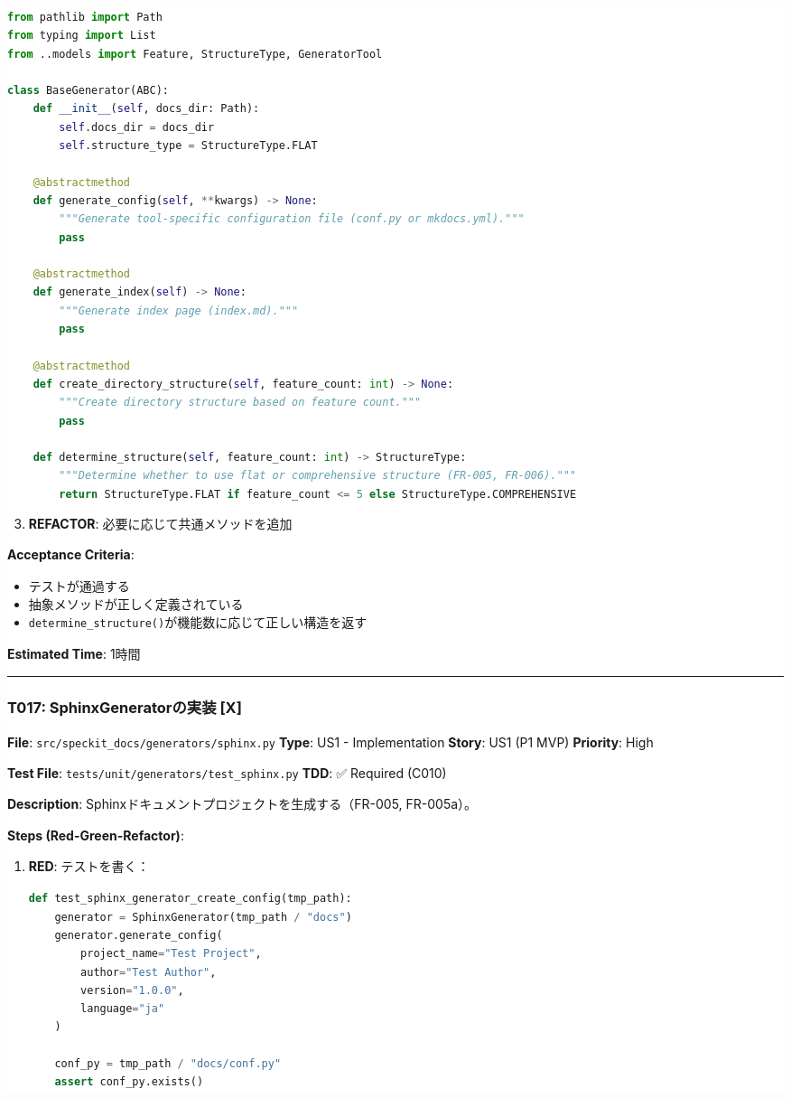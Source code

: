    ```python
   from pathlib import Path
   from typing import List
   from ..models import Feature, StructureType, GeneratorTool

   class BaseGenerator(ABC):
       def __init__(self, docs_dir: Path):
           self.docs_dir = docs_dir
           self.structure_type = StructureType.FLAT

       @abstractmethod
       def generate_config(self, **kwargs) -> None:
           """Generate tool-specific configuration file (conf.py or mkdocs.yml)."""
           pass

       @abstractmethod
       def generate_index(self) -> None:
           """Generate index page (index.md)."""
           pass

       @abstractmethod
       def create_directory_structure(self, feature_count: int) -> None:
           """Create directory structure based on feature count."""
           pass

       def determine_structure(self, feature_count: int) -> StructureType:
           """Determine whether to use flat or comprehensive structure (FR-005, FR-006)."""
           return StructureType.FLAT if feature_count <= 5 else StructureType.COMPREHENSIVE
   ```
3. **REFACTOR**: 必要に応じて共通メソッドを追加

**Acceptance Criteria**:
- テストが通過する
- 抽象メソッドが正しく定義されている
- `determine_structure()`が機能数に応じて正しい構造を返す

**Estimated Time**: 1時間

---

### T017: SphinxGeneratorの実装 [X]
**File**: `src/speckit_docs/generators/sphinx.py`
**Type**: US1 - Implementation
**Story**: US1 (P1 MVP)
**Priority**: High

**Test File**: `tests/unit/generators/test_sphinx.py`
**TDD**: ✅ Required (C010)

**Description**:
Sphinxドキュメントプロジェクトを生成する（FR-005, FR-005a）。

**Steps (Red-Green-Refactor)**:
1. **RED**: テストを書く：
   ```python
   def test_sphinx_generator_create_config(tmp_path):
       generator = SphinxGenerator(tmp_path / "docs")
       generator.generate_config(
           project_name="Test Project",
           author="Test Author",
           version="1.0.0",
           language="ja"
       )

       conf_py = tmp_path / "docs/conf.py"
       assert conf_py.exists()
   ```